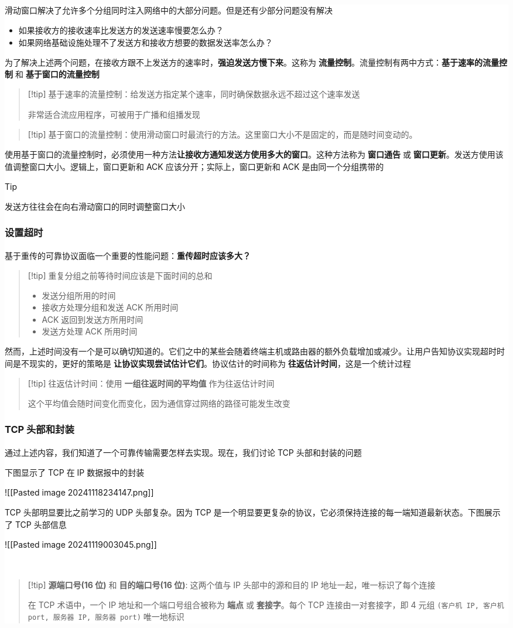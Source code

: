 滑动窗口解决了允许多个分组同时注入网络中的大部分问题。但是还有少部分问题没有解决
+ 如果接收方的接收速率比发送方的发送速率慢要怎么办？
+ 如果网络基础设施处理不了发送方和接收方想要的数据发送率怎么办？

为了解决上述两个问题，在接收方跟不上发送方的速率时，**强迫发送方慢下来**。这称为 **流量控制**。流量控制有两中方式：**基于速率的流量控制** 和 **基于窗口的流量控制**

> [!tip] 基于速率的流量控制：给发送方指定某个速率，同时确保数据永远不超过这个速率发送
> 
> 非常适合流应用程序，可被用于广播和组播发现
> 

> [!tip] 基于窗口的流量控制：使用滑动窗口时最流行的方法。这里窗口大小不是固定的，而是随时间变动的。
> 

使用基于窗口的流量控制时，必须使用一种方法**让接收方通知发送方使用多大的窗口**。这种方法称为 **窗口通告** 或 **窗口更新**。发送方使用该值调整窗口大小。逻辑上，窗口更新和 ACK 应该分开；实际上，窗口更新和 ACK 是由同一个分组携带的

> [!tip] 
> 
> 发送方往往会在向右滑动窗口的同时调整窗口大小
> 

### 设置超时

基于重传的可靠协议面临一个重要的性能问题：**重传超时应该多大？**

> [!tip] 重复分组之前等待时间应该是下面时间的总和
> + 发送分组所用的时间
> + 接收方处理分组和发送 ACK 所用时间
> + ACK 返回到发送方所用时间
> + 发送方处理 ACK 所用时间

然而，上述时间没有一个是可以确切知道的。它们之中的某些会随着终端主机或路由器的额外负载增加或减少。让用户告知协议实现超时时间是不现实的，更好的策略是 **让协议实现尝试估计它们**。协议估计的时间称为 **往返估计时间**，这是一个统计过程

> [!tip] 往返估计时间：使用 **一组往返时间的平均值** 作为往返估计时间
> 
> 这个平均值会随时间变化而变化，因为通信穿过网络的路径可能发生改变
> 

### TCP 头部和封装

通过上述内容，我们知道了一个可靠传输需要怎样去实现。现在，我们讨论 TCP 头部和封装的问题

下图显示了 TCP 在 IP 数据报中的封装

![[Pasted image 20241118234147.png]]

TCP 头部明显要比之前学习的 UDP 头部复杂。因为 TCP 是一个明显要更复杂的协议，它必须保持连接的每一端知道最新状态。下图展示了 TCP 头部信息

![[Pasted image 20241119003045.png]]


> [!tip] **源端⼝号(16 位)** 和 **目的端⼝号(16 位)**: 这两个值与 IP 头部中的源和目的 IP 地址一起，唯一标识了每个连接
> 
> 在 TCP 术语中，一个 IP 地址和一个端口号组合被称为 **端点** 或 **套接字**。每个 TCP 连接由一对套接字，即 $4$ 元组 `(客户机 IP, 客户机 port, 服务器 IP, 服务器 port)` 唯一地标识
> 
